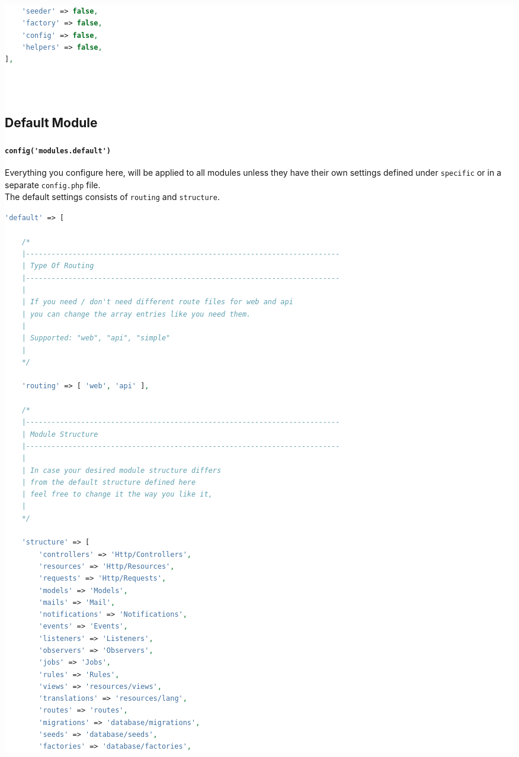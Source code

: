 ```php
    'seeder' => false,
    'factory' => false,
    'config' => false,
    'helpers' => false,
],
```
<br>
<br>

## Default Module

#### `config('modules.default')`

Everything you configure here, will be applied to all modules unless they have their own settings defined under `specific` or in a separate `config.php` file.  
The default settings consists of `routing` and `structure`.

```php
'default' => [

    /*
    |--------------------------------------------------------------------------
    | Type Of Routing
    |--------------------------------------------------------------------------
    |
    | If you need / don't need different route files for web and api
    | you can change the array entries like you need them.
    |
    | Supported: "web", "api", "simple"
    |
    */

    'routing' => [ 'web', 'api' ],

    /*
    |--------------------------------------------------------------------------
    | Module Structure
    |--------------------------------------------------------------------------
    |
    | In case your desired module structure differs
    | from the default structure defined here
    | feel free to change it the way you like it,
    |
    */

    'structure' => [
        'controllers' => 'Http/Controllers',
        'resources' => 'Http/Resources',
        'requests' => 'Http/Requests',
        'models' => 'Models',
        'mails' => 'Mail',
        'notifications' => 'Notifications',
        'events' => 'Events',
        'listeners' => 'Listeners',
        'observers' => 'Observers',
        'jobs' => 'Jobs',
        'rules' => 'Rules',
        'views' => 'resources/views',
        'translations' => 'resources/lang',
        'routes' => 'routes',
        'migrations' => 'database/migrations',
        'seeds' => 'database/seeds',
        'factories' => 'database/factories',
```
